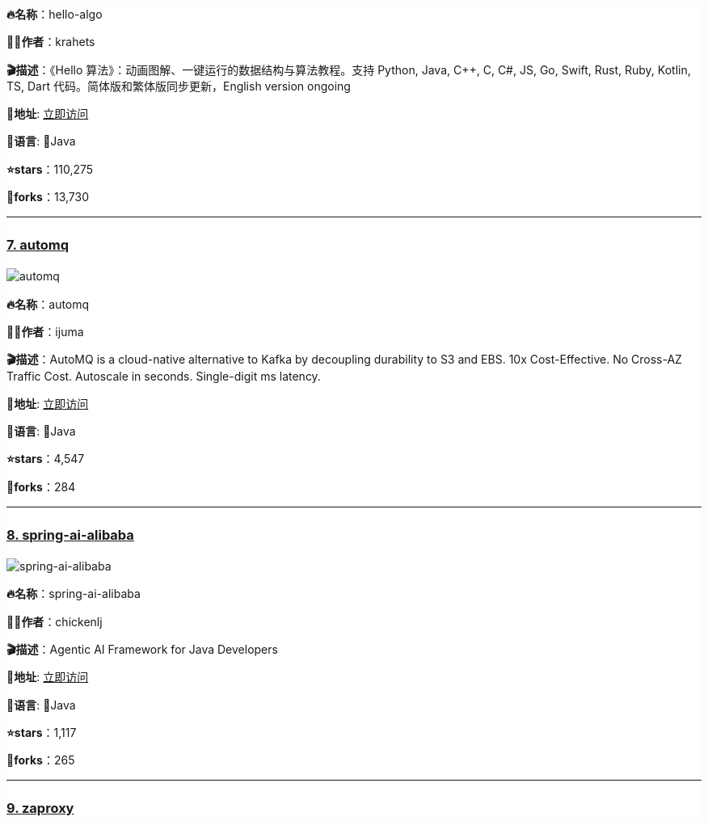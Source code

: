 **🔥名称**：hello-algo 

**🧑‍💻作者**：krahets 

**🎬描述**：《Hello 算法》：动画图解、一键运行的数据结构与算法教程。支持 Python, Java, C++, C, C#, JS, Go, Swift, Rust, Ruby, Kotlin, TS, Dart 代码。简体版和繁体版同步更新，English version ongoing 

**🔗地址**: [立即访问](https://github.com//krahets/hello-algo) 

**👀语言**: 🔺Java 

**⭐stars**：110,275 

**📍forks**：13,730 

--- 

### [7. automq](https://github.com//AutoMQ/automq) 

![automq](https://s0.wp.com/mshots/v1/https://github.com//AutoMQ/automq?w=600&h=450) 

**🔥名称**：automq 

**🧑‍💻作者**：ijuma 

**🎬描述**：AutoMQ is a cloud-native alternative to Kafka by decoupling durability to S3 and EBS. 10x Cost-Effective. No Cross-AZ Traffic Cost. Autoscale in seconds. Single-digit ms latency. 

**🔗地址**: [立即访问](https://github.com//AutoMQ/automq) 

**👀语言**: 🔺Java 

**⭐stars**：4,547 

**📍forks**：284 

--- 

### [8. spring-ai-alibaba](https://github.com//alibaba/spring-ai-alibaba) 

![spring-ai-alibaba](https://s0.wp.com/mshots/v1/https://github.com//alibaba/spring-ai-alibaba?w=600&h=450) 

**🔥名称**：spring-ai-alibaba 

**🧑‍💻作者**：chickenlj 

**🎬描述**：Agentic AI Framework for Java Developers 

**🔗地址**: [立即访问](https://github.com//alibaba/spring-ai-alibaba) 

**👀语言**: 🔺Java 

**⭐stars**：1,117 

**📍forks**：265 

--- 

### [9. zaproxy](https://github.com//zaproxy/zaproxy) 

